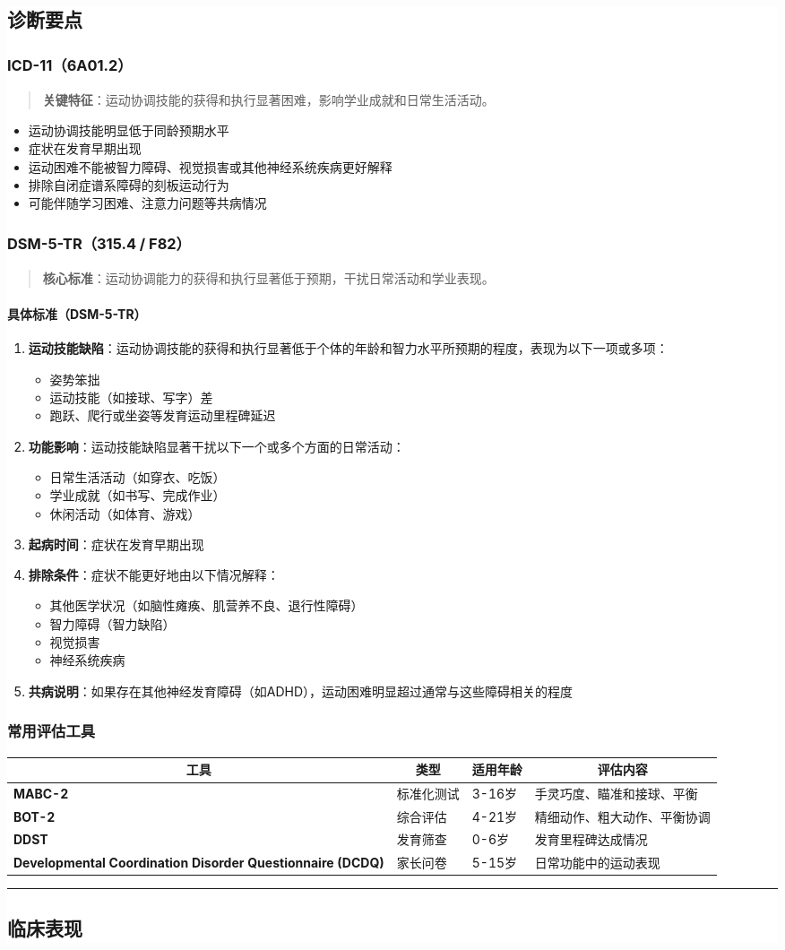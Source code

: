 ## 诊断要点

### ICD-11（6A01.2）

> **关键特征**：运动协调技能的获得和执行显著困难，影响学业成就和日常生活活动。

- 运动协调技能明显低于同龄预期水平
- 症状在发育早期出现
- 运动困难不能被智力障碍、视觉损害或其他神经系统疾病更好解释
- 排除自闭症谱系障碍的刻板运动行为
- 可能伴随学习困难、注意力问题等共病情况

### DSM-5-TR（315.4 / F82）

> **核心标准**：运动协调能力的获得和执行显著低于预期，干扰日常活动和学业表现。

#### 具体标准（DSM-5-TR）

1. **运动技能缺陷**：运动协调技能的获得和执行显著低于个体的年龄和智力水平所预期的程度，表现为以下一项或多项：
   - 姿势笨拙
   - 运动技能（如接球、写字）差
   - 跑跃、爬行或坐姿等发育运动里程碑延迟

2. **功能影响**：运动技能缺陷显著干扰以下一个或多个方面的日常活动：
   - 日常生活活动（如穿衣、吃饭）
   - 学业成就（如书写、完成作业）
   - 休闲活动（如体育、游戏）

3. **起病时间**：症状在发育早期出现

4. **排除条件**：症状不能更好地由以下情况解释：
   - 其他医学状况（如脑性瘫痪、肌营养不良、退行性障碍）
   - 智力障碍（智力缺陷）
   - 视觉损害
   - 神经系统疾病

5. **共病说明**：如果存在其他神经发育障碍（如ADHD），运动困难明显超过通常与这些障碍相关的程度

### 常用评估工具

| 工具 | 类型 | 适用年龄 | 评估内容 |
| ---- | ---- | -------- | -------- |
| **MABC-2** | 标准化测试 | 3-16岁 | 手灵巧度、瞄准和接球、平衡 |
| **BOT-2** | 综合评估 | 4-21岁 | 精细动作、粗大动作、平衡协调 |
| **DDST** | 发育筛查 | 0-6岁 | 发育里程碑达成情况 |
| **Developmental Coordination Disorder Questionnaire (DCDQ)** | 家长问卷 | 5-15岁 | 日常功能中的运动表现 |

---

## 临床表现
